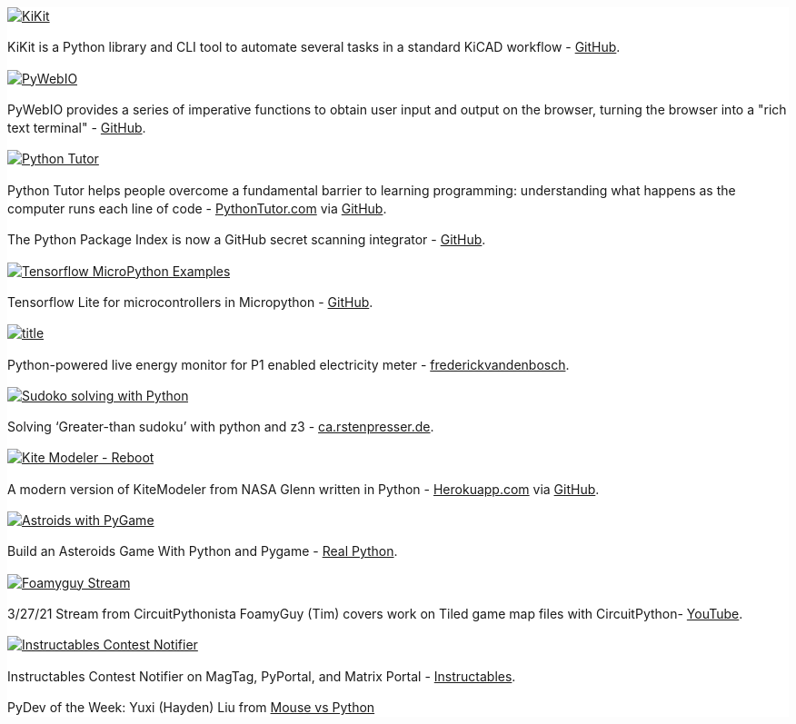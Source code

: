 [![KiKit](../assets/20210330/20210330kikit.jpg)](https://github.com/yaqwsx/KiKit)

KiKit is a Python library and CLI tool to automate several tasks in a standard KiCAD workflow - [GitHub](https://github.com/yaqwsx/KiKit).

[![PyWebIO](../assets/20210330/20210330pywebio.gif)](https://github.com/wang0618/PyWebIO)

PyWebIO provides a series of imperative functions to obtain user input and output on the browser, turning the browser into a "rich text terminal" - [GitHub](https://github.com/wang0618/PyWebIO).

[![Python Tutor](../assets/20210330/20210330pythontutor.jpg)](http://pythontutor.com/)

Python Tutor helps people overcome a fundamental barrier to learning programming: understanding what happens as the computer runs each line of code - [PythonTutor.com](http://pythontutor.com/) via [GitHub](https://github.com/dadashek/OnlinePythonTutor).

The Python Package Index is now a GitHub secret scanning integrator - [GitHub](https://github.blog/changelog/2021-03-22-the-python-package-index-is-now-a-github-secret-scanning-integrator/).

[![Tensorflow MicroPython Examples](../assets/20210330/20210330mptensorflow.jpg)](https://github.com/mocleiri/tensorflow-micropython-examples)

Tensorflow Lite for microcontrollers in Micropython - [GitHub](https://github.com/mocleiri/tensorflow-micropython-examples).

[![title](../assets/20210330/20210330energymonitor.jpg)](http://frederickvandenbosch.be/?p=3498)

Python-powered live energy monitor for P1 enabled electricity meter - [frederickvandenbosch](http://frederickvandenbosch.be/?p=3498).

[![Sudoko solving with Python](../assets/20210330/20210330sudoku.png)](https://ca.rstenpresser.de/blag/2021/03/solving-greater-than-sudoku-with-python-and-z3/)

Solving ‘Greater-than sudoku’ with python and z3 - [ca.rstenpresser.de](https://ca.rstenpresser.de/blag/2021/03/solving-greater-than-sudoku-with-python-and-z3/).

[![Kite Modeler - Reboot](../assets/20210330/20210330kite.jpg)](https://kite-modeler.herokuapp.com/)

A modern version of KiteModeler from NASA Glenn written in Python - [Herokuapp.com](https://kite-modeler.herokuapp.com/) via [GitHub](https://github.com/gpavanb1/KiteModeler).

[![Astroids with PyGame](../assets/20210330/20210330-pygameasteroids.png)](https://realpython.com/asteroids-game-python/)

Build an Asteroids Game With Python and Pygame - [Real Python](https://realpython.com/asteroids-game-python/).

[![Foamyguy Stream](../assets/20210330/20210330-foamyguy.png)](https://www.youtube.com/watch?v=mhJ4pyWRKWs)

3/27/21 Stream from CircuitPythonista FoamyGuy (Tim) covers work on Tiled game map files with CircuitPython- [YouTube](https://www.youtube.com/watch?v=mhJ4pyWRKWs).

[![Instructables Contest Notifier](../assets/20210330/20210330-FD90S83KLP5X618.gif)](https://www.instructables.com/Instructables-Contest-Notifier-3-Ways/)

Instructables Contest Notifier on MagTag, PyPortal, and Matrix Portal - [Instructables](https://www.instructables.com/Instructables-Contest-Notifier-3-Ways/).

PyDev of the Week: Yuxi (Hayden) Liu from [Mouse vs Python](https://www.blog.pythonlibrary.org/2021/03/29/pydev-of-the-week-yuxi-hayden-liu/)
